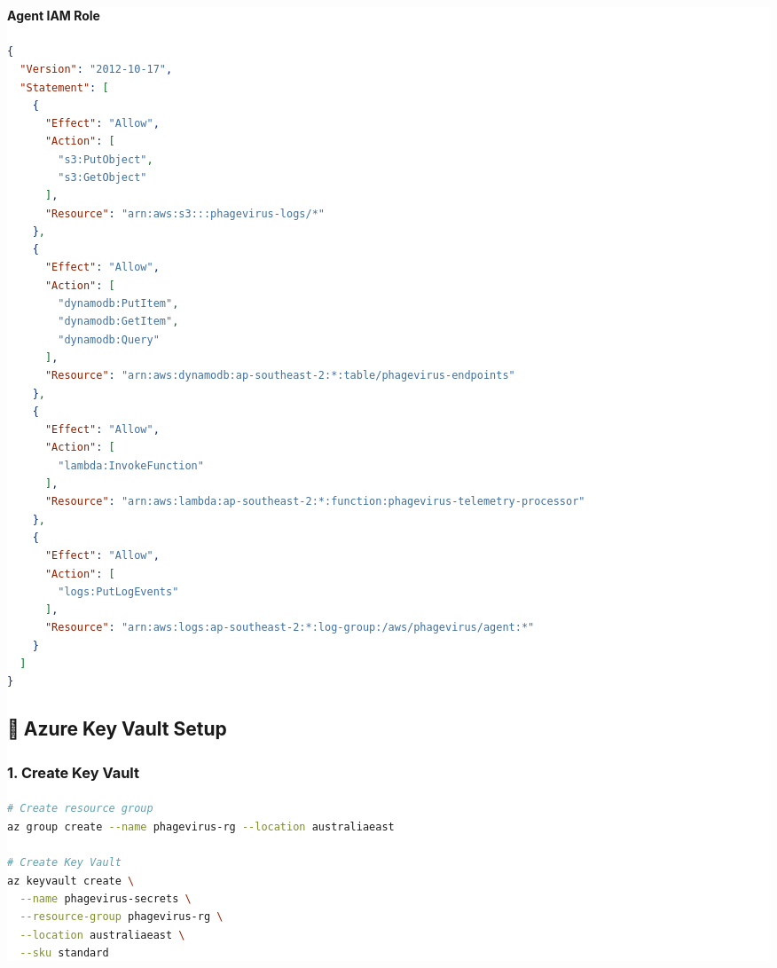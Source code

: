 #### **Agent IAM Role**
```json
{
  "Version": "2012-10-17",
  "Statement": [
    {
      "Effect": "Allow",
      "Action": [
        "s3:PutObject",
        "s3:GetObject"
      ],
      "Resource": "arn:aws:s3:::phagevirus-logs/*"
    },
    {
      "Effect": "Allow",
      "Action": [
        "dynamodb:PutItem",
        "dynamodb:GetItem",
        "dynamodb:Query"
      ],
      "Resource": "arn:aws:dynamodb:ap-southeast-2:*:table/phagevirus-endpoints"
    },
    {
      "Effect": "Allow",
      "Action": [
        "lambda:InvokeFunction"
      ],
      "Resource": "arn:aws:lambda:ap-southeast-2:*:function:phagevirus-telemetry-processor"
    },
    {
      "Effect": "Allow",
      "Action": [
        "logs:PutLogEvents"
      ],
      "Resource": "arn:aws:logs:ap-southeast-2:*:log-group:/aws/phagevirus/agent:*"
    }
  ]
}
```

## 🔐 **Azure Key Vault Setup**

### **1. Create Key Vault**
```bash
# Create resource group
az group create --name phagevirus-rg --location australiaeast

# Create Key Vault
az keyvault create \
  --name phagevirus-secrets \
  --resource-group phagevirus-rg \
  --location australiaeast \
  --sku standard
```

